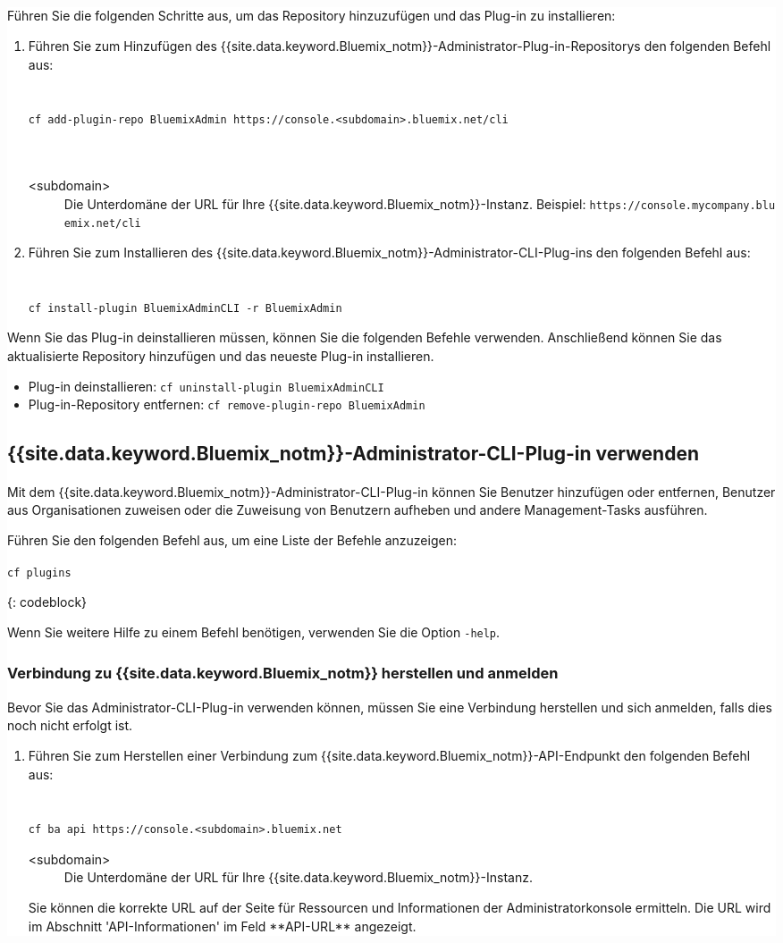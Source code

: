Führen Sie die folgenden Schritte aus, um das Repository hinzuzufügen und das Plug-in zu installieren:

<ol>
<li>Führen Sie zum Hinzufügen des {{site.data.keyword.Bluemix_notm}}-Administrator-Plug-in-Repositorys den folgenden Befehl aus:<br/><br/>
<code>
cf add-plugin-repo BluemixAdmin https://console.&lt;subdomain&gt;.bluemix.net/cli
</code><br/><br/>
<dl class="parml">
<dt class="pt dlterm">&lt;subdomain&gt;</dt>
<dd class="pd">Die Unterdomäne der URL für Ihre {{site.data.keyword.Bluemix_notm}}-Instanz. Beispiel: <code>https://console.mycompany.bluemix.net/cli</code></dd>
</dl>
</li>
<li>Führen Sie zum Installieren des {{site.data.keyword.Bluemix_notm}}-Administrator-CLI-Plug-ins den folgenden Befehl aus:<br/><br/>
<code>
cf install-plugin BluemixAdminCLI -r BluemixAdmin
</code>
</li>
</ol>

Wenn Sie das Plug-in deinstallieren müssen, können Sie die folgenden Befehle verwenden. Anschließend können Sie das aktualisierte Repository hinzufügen und das neueste Plug-in installieren.

* Plug-in deinstallieren: `cf uninstall-plugin BluemixAdminCLI`
* Plug-in-Repository entfernen: `cf remove-plugin-repo BluemixAdmin`


## {{site.data.keyword.Bluemix_notm}}-Administrator-CLI-Plug-in verwenden

Mit dem {{site.data.keyword.Bluemix_notm}}-Administrator-CLI-Plug-in können Sie Benutzer hinzufügen oder entfernen, Benutzer aus Organisationen zuweisen oder die Zuweisung von Benutzern aufheben und andere Management-Tasks ausführen.

Führen Sie den folgenden Befehl aus,
um eine Liste der Befehle anzuzeigen:

```
cf plugins
```
{: codeblock}

Wenn Sie weitere Hilfe zu einem Befehl benötigen, verwenden Sie die Option `-help`.

### Verbindung zu {{site.data.keyword.Bluemix_notm}} herstellen und anmelden

Bevor Sie das Administrator-CLI-Plug-in verwenden können, müssen Sie eine Verbindung herstellen und sich anmelden, falls dies noch nicht erfolgt ist.

<ol>
<li>Führen Sie zum Herstellen einer Verbindung zum {{site.data.keyword.Bluemix_notm}}-API-Endpunkt den folgenden Befehl aus:<br/><br/>
<code>
cf ba api https://console.&lt;subdomain&gt;.bluemix.net
</code>
<dl class="parml">
<dt class="pt dlterm">&lt;subdomain&gt;</dt>
<dd class="pd">Die Unterdomäne der URL für Ihre {{site.data.keyword.Bluemix_notm}}-Instanz.<br />
</dd>
</dl>
<p>Sie können die korrekte URL auf der Seite für Ressourcen und Informationen der Administratorkonsole
ermitteln. Die URL wird im Abschnitt 'API-Informationen' im Feld **API-URL** angezeigt.</p>
</li>